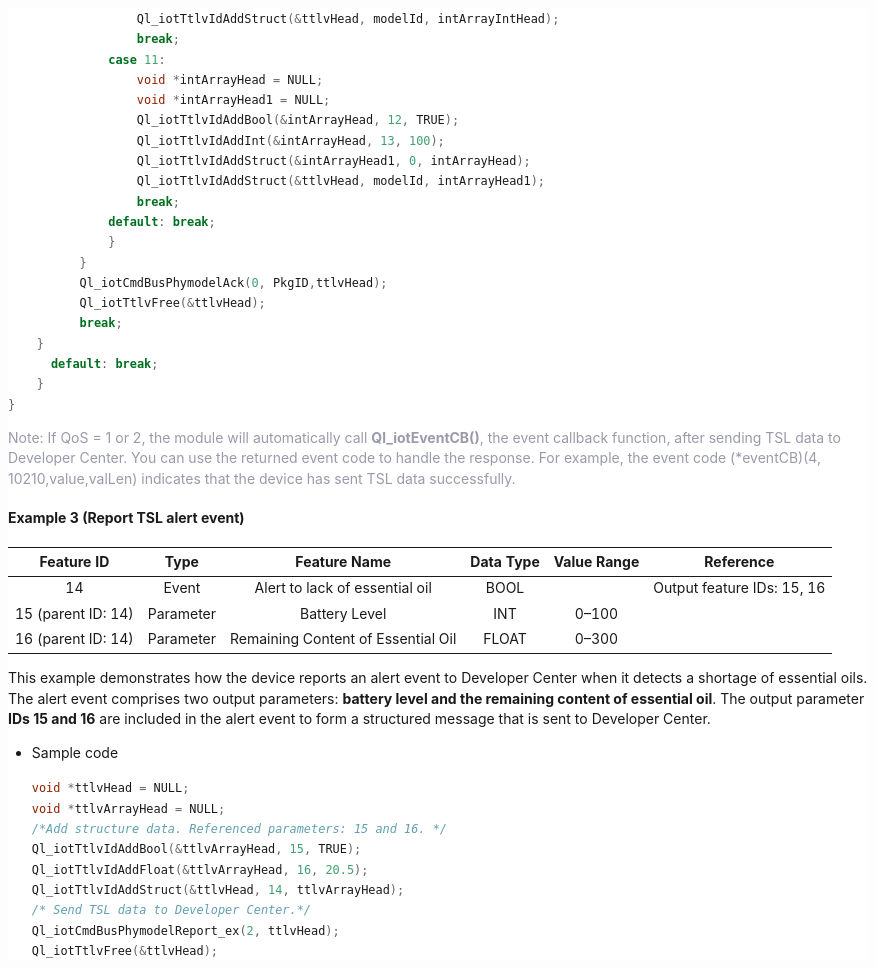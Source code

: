   ```c
  					Ql_iotTtlvIdAddStruct(&ttlvHead, modelId, intArrayIntHead);
  		            break;
  		        case 11:
  					void *intArrayHead = NULL;
  					void *intArrayHead1 = NULL;
  					Ql_iotTtlvIdAddBool(&intArrayHead, 12, TRUE);
  					Ql_iotTtlvIdAddInt(&intArrayHead, 13, 100);
  					Ql_iotTtlvIdAddStruct(&intArrayHead1, 0, intArrayHead);
  					Ql_iotTtlvIdAddStruct(&ttlvHead, modelId, intArrayHead1);
  		            break;
  		        default: break;
  		        }
  		    }
  		    Ql_iotCmdBusPhymodelAck(0, PkgID,ttlvHead);
  		    Ql_iotTtlvFree(&ttlvHead);	
  			break;	
  	  } 	     
        default: break;
      }
  }
  ```

  <span style='color:#999AAA'>Note: If QoS = 1 or 2, the module will automatically call **Ql_iotEventCB()**, the event callback function, after sending TSL data to Developer Center. You can use the returned event code to handle the response. For example, the event code (*eventCB)(4, 10210,value,valLen) indicates that the device has sent TSL data successfully.</span>

#### **Example 3 (Report TSL alert event)**

|     Feature ID     |   Type    |            Feature Name            | Data Type | Value Range |         Reference          |
| :----------------: | :-------: | :--------------------------------: | :-------: | :---------: | :------------------------: |
|         14         |   Event   |   Alert to lack of essential oil   |   BOOL    |             | Output feature IDs: 15, 16 |
| 15 (parent ID: 14) | Parameter |           Battery Level            |    INT    |    0–100    |                            |
| 16 (parent ID: 14) | Parameter | Remaining Content of Essential Oil |   FLOAT   |    0–300    |                            |

This example demonstrates how the device reports an alert event to Developer Center when it detects a shortage of essential oils. The alert event comprises two output parameters: **battery level and the remaining content of essential oil**. The output parameter **IDs 15 and 16** are included in the alert event to form a structured message that is sent to Developer Center.



- Sample code

  ```c
  void *ttlvHead = NULL;
  void *ttlvArrayHead = NULL;
  /*Add structure data. Referenced parameters: 15 and 16. */
  Ql_iotTtlvIdAddBool(&ttlvArrayHead, 15, TRUE);
  Ql_iotTtlvIdAddFloat(&ttlvArrayHead, 16, 20.5);
  Ql_iotTtlvIdAddStruct(&ttlvHead, 14, ttlvArrayHead);
  /* Send TSL data to Developer Center.*/
  Ql_iotCmdBusPhymodelReport_ex(2, ttlvHead);    
  Ql_iotTtlvFree(&ttlvHead);
  ```
